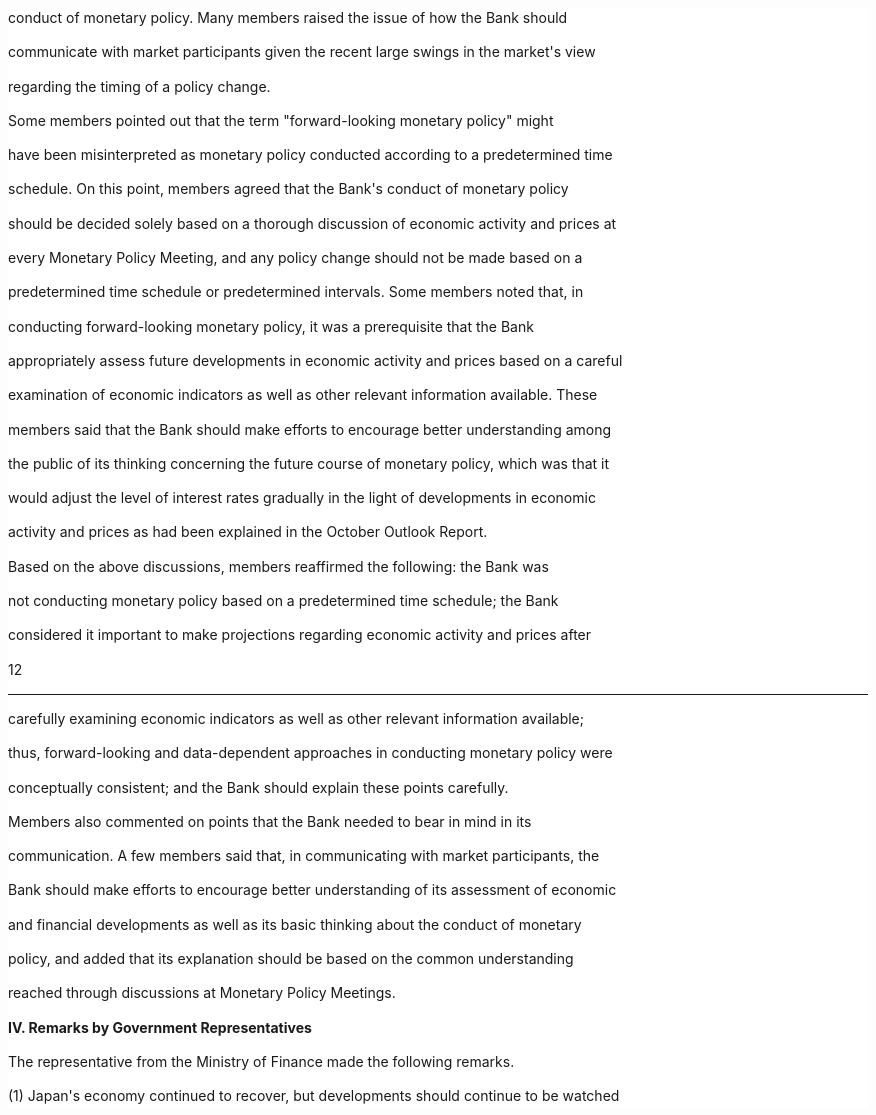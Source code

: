 conduct of monetary policy. Many members raised the issue of how the Bank should

communicate with market participants given the recent large swings in the market's view

regarding the timing of a policy change.

Some members pointed out that the term "forward-looking monetary policy" might

have been misinterpreted as monetary policy conducted according to a predetermined time

schedule. On this point, members agreed that the Bank's conduct of monetary policy

should be decided solely based on a thorough discussion of economic activity and prices at

every Monetary Policy Meeting, and any policy change should not be made based on a

predetermined time schedule or predetermined intervals. Some members noted that, in

conducting forward-looking monetary policy, it was a prerequisite that the Bank

appropriately assess future developments in economic activity and prices based on a careful

examination of economic indicators as well as other relevant information available. These

members said that the Bank should make efforts to encourage better understanding among

the public of its thinking concerning the future course of monetary policy, which was that it

would adjust the level of interest rates gradually in the light of developments in economic

activity and prices as had been explained in the October Outlook Report.

Based on the above discussions, members reaffirmed the following: the Bank was

not conducting monetary policy based on a predetermined time schedule; the Bank

considered it important to make projections regarding economic activity and prices after

12


-----

carefully examining economic indicators as well as other relevant information available;

thus, forward-looking and data-dependent approaches in conducting monetary policy were

conceptually consistent; and the Bank should explain these points carefully.

Members also commented on points that the Bank needed to bear in mind in its

communication. A few members said that, in communicating with market participants, the

Bank should make efforts to encourage better understanding of its assessment of economic

and financial developments as well as its basic thinking about the conduct of monetary

policy, and added that its explanation should be based on the common understanding

reached through discussions at Monetary Policy Meetings.

**IV. Remarks by Government Representatives**

The representative from the Ministry of Finance made the following remarks.

(1) Japan's economy continued to recover, but developments should continue to be watched
